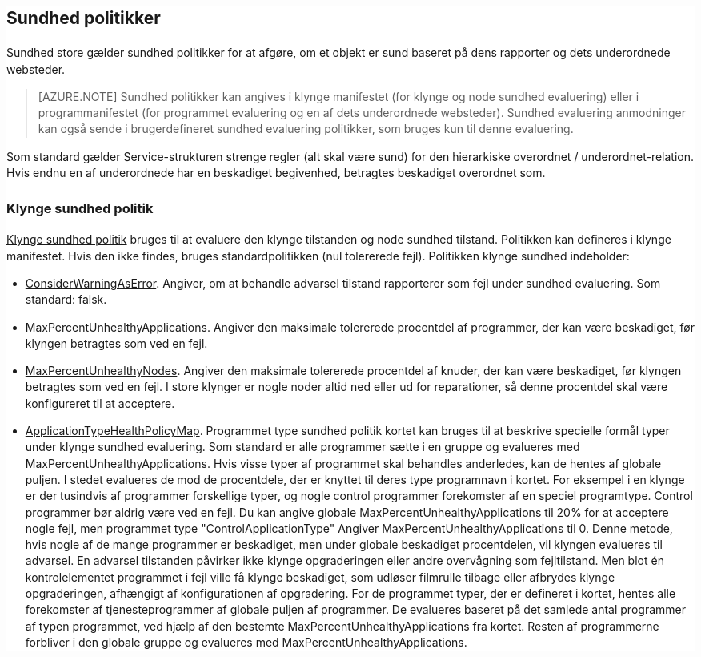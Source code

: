 ## <a name="health-policies"></a>Sundhed politikker
Sundhed store gælder sundhed politikker for at afgøre, om et objekt er sund baseret på dens rapporter og dets underordnede websteder.

> [AZURE.NOTE] Sundhed politikker kan angives i klynge manifestet (for klynge og node sundhed evaluering) eller i programmanifestet (for programmet evaluering og en af dets underordnede websteder). Sundhed evaluering anmodninger kan også sende i brugerdefineret sundhed evaluering politikker, som bruges kun til denne evaluering.

Som standard gælder Service-strukturen strenge regler (alt skal være sund) for den hierarkiske overordnet / underordnet-relation. Hvis endnu en af underordnede har en beskadiget begivenhed, betragtes beskadiget overordnet som.

### <a name="cluster-health-policy"></a>Klynge sundhed politik
[Klynge sundhed politik](https://msdn.microsoft.com/library/azure/system.fabric.health.clusterhealthpolicy.aspx) bruges til at evaluere den klynge tilstanden og node sundhed tilstand. Politikken kan defineres i klynge manifestet. Hvis den ikke findes, bruges standardpolitikken (nul tolererede fejl).
Politikken klynge sundhed indeholder:

- [ConsiderWarningAsError](https://msdn.microsoft.com/library/azure/system.fabric.health.clusterhealthpolicy.considerwarningaserror.aspx). Angiver, om at behandle advarsel tilstand rapporterer som fejl under sundhed evaluering. Som standard: falsk.

- [MaxPercentUnhealthyApplications](https://msdn.microsoft.com/library/azure/system.fabric.health.clusterhealthpolicy.maxpercentunhealthyapplications.aspx). Angiver den maksimale tolererede procentdel af programmer, der kan være beskadiget, før klyngen betragtes som ved en fejl.

- [MaxPercentUnhealthyNodes](https://msdn.microsoft.com/library/azure/system.fabric.health.clusterhealthpolicy.maxpercentunhealthynodes.aspx). Angiver den maksimale tolererede procentdel af knuder, der kan være beskadiget, før klyngen betragtes som ved en fejl. I store klynger er nogle noder altid ned eller ud for reparationer, så denne procentdel skal være konfigureret til at acceptere.

- [ApplicationTypeHealthPolicyMap](https://msdn.microsoft.com/library/azure/system.fabric.health.clusterhealthpolicy.applicationtypehealthpolicymap.aspx). Programmet type sundhed politik kortet kan bruges til at beskrive specielle formål typer under klynge sundhed evaluering. Som standard er alle programmer sætte i en gruppe og evalueres med MaxPercentUnhealthyApplications. Hvis visse typer af programmet skal behandles anderledes, kan de hentes af globale puljen. I stedet evalueres de mod de procentdele, der er knyttet til deres type programnavn i kortet. For eksempel i en klynge er der tusindvis af programmer forskellige typer, og nogle control programmer forekomster af en speciel programtype. Control programmer bør aldrig være ved en fejl. Du kan angive globale MaxPercentUnhealthyApplications til 20% for at acceptere nogle fejl, men programmet type "ControlApplicationType" Angiver MaxPercentUnhealthyApplications til 0. Denne metode, hvis nogle af de mange programmer er beskadiget, men under globale beskadiget procentdelen, vil klyngen evalueres til advarsel. En advarsel tilstanden påvirker ikke klynge opgraderingen eller andre overvågning som fejltilstand. Men blot én kontrolelementet programmet i fejl ville få klynge beskadiget, som udløser filmrulle tilbage eller afbrydes klynge opgraderingen, afhængigt af konfigurationen af opgradering.
For de programmet typer, der er defineret i kortet, hentes alle forekomster af tjenesteprogrammer af globale puljen af programmer. De evalueres baseret på det samlede antal programmer af typen programmet, ved hjælp af den bestemte MaxPercentUnhealthyApplications fra kortet. Resten af programmerne forbliver i den globale gruppe og evalueres med MaxPercentUnhealthyApplications.


[1]: ./media/service-fabric-health-introduction/servicefabric-health-hierarchy.png
[2]: ./media/service-fabric-health-introduction/servicefabric-health-report-eval-error.png
[3]: ./media/service-fabric-health-introduction/servicefabric-health-report-eval-warning.png
[4]: ./media/service-fabric-health-introduction/servicefabric-health-hierarchy-eval.png